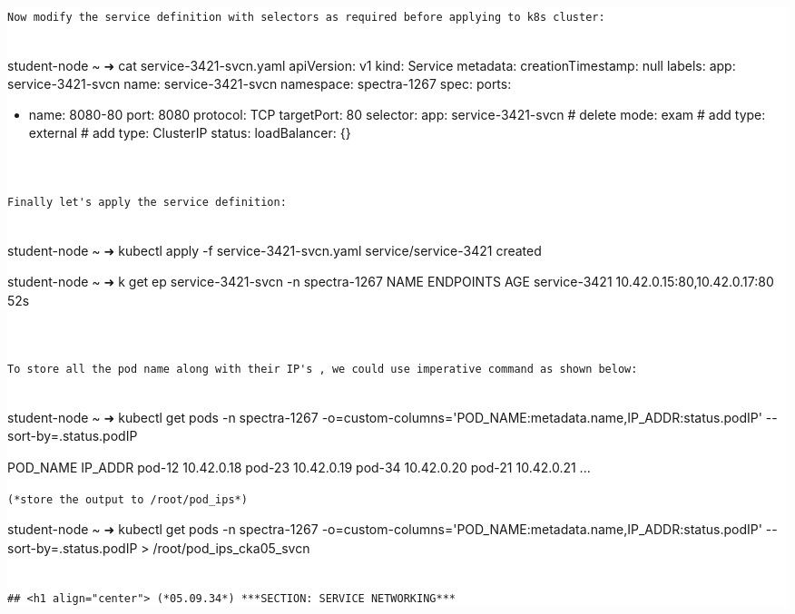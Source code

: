 ```
Now modify the service definition with selectors as required before applying to k8s cluster:


```
student-node ~ ➜  cat service-3421-svcn.yaml 
apiVersion: v1
kind: Service
metadata:
  creationTimestamp: null
  labels:
    app: service-3421-svcn
  name: service-3421-svcn
  namespace: spectra-1267
spec:
  ports:
  - name: 8080-80
    port: 8080
    protocol: TCP
    targetPort: 80
  selector:
    app: service-3421-svcn  # delete 
    mode: exam    # add
    type: external  # add
  type: ClusterIP
status:
  loadBalancer: {}
```


Finally let's apply the service definition:


```
student-node ~ ➜  kubectl apply -f service-3421-svcn.yaml
service/service-3421 created

student-node ~ ➜  k get ep service-3421-svcn -n spectra-1267
NAME           ENDPOINTS                     AGE
service-3421   10.42.0.15:80,10.42.0.17:80   52s
```


To store all the pod name along with their IP's , we could use imperative command as shown below:


```
student-node ~ ➜  kubectl get pods -n spectra-1267 -o=custom-columns='POD_NAME:metadata.name,IP_ADDR:status.podIP' --sort-by=.status.podIP

POD_NAME   IP_ADDR
pod-12     10.42.0.18
pod-23     10.42.0.19
pod-34     10.42.0.20
pod-21     10.42.0.21
...
```
(*store the output to /root/pod_ips*)
```
student-node ~ ➜  kubectl get pods -n spectra-1267 -o=custom-columns='POD_NAME:metadata.name,IP_ADDR:status.podIP' --sort-by=.status.podIP > /root/pod_ips_cka05_svcn
```

## <h1 align="center"> (*05.09.34*) ***SECTION: SERVICE NETWORKING***

```